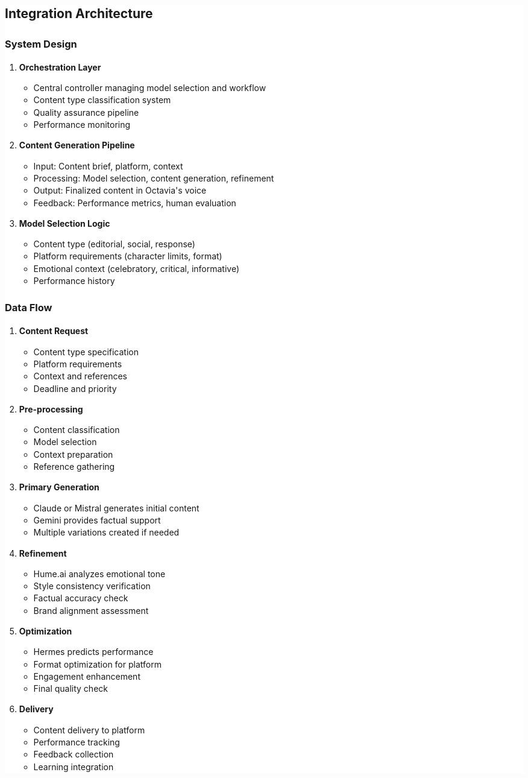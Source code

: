 ## Integration Architecture

### System Design

1. **Orchestration Layer**
   - Central controller managing model selection and workflow
   - Content type classification system
   - Quality assurance pipeline
   - Performance monitoring

2. **Content Generation Pipeline**
   - Input: Content brief, platform, context
   - Processing: Model selection, content generation, refinement
   - Output: Finalized content in Octavia's voice
   - Feedback: Performance metrics, human evaluation

3. **Model Selection Logic**
   - Content type (editorial, social, response)
   - Platform requirements (character limits, format)
   - Emotional context (celebratory, critical, informative)
   - Performance history

### Data Flow

1. **Content Request**
   - Content type specification
   - Platform requirements
   - Context and references
   - Deadline and priority

2. **Pre-processing**
   - Content classification
   - Model selection
   - Context preparation
   - Reference gathering

3. **Primary Generation**
   - Claude or Mistral generates initial content
   - Gemini provides factual support
   - Multiple variations created if needed

4. **Refinement**
   - Hume.ai analyzes emotional tone
   - Style consistency verification
   - Factual accuracy check
   - Brand alignment assessment

5. **Optimization**
   - Hermes predicts performance
   - Format optimization for platform
   - Engagement enhancement
   - Final quality check

6. **Delivery**
   - Content delivery to platform
   - Performance tracking
   - Feedback collection
   - Learning integration
